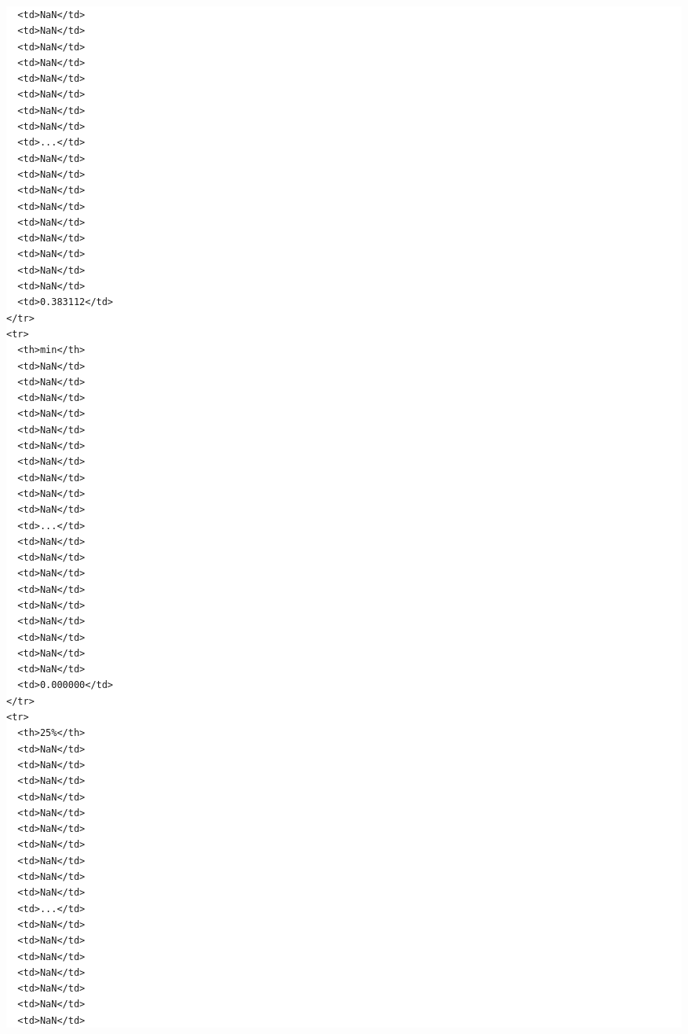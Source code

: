       <td>NaN</td>
      <td>NaN</td>
      <td>NaN</td>
      <td>NaN</td>
      <td>NaN</td>
      <td>NaN</td>
      <td>NaN</td>
      <td>NaN</td>
      <td>...</td>
      <td>NaN</td>
      <td>NaN</td>
      <td>NaN</td>
      <td>NaN</td>
      <td>NaN</td>
      <td>NaN</td>
      <td>NaN</td>
      <td>NaN</td>
      <td>NaN</td>
      <td>0.383112</td>
    </tr>
    <tr>
      <th>min</th>
      <td>NaN</td>
      <td>NaN</td>
      <td>NaN</td>
      <td>NaN</td>
      <td>NaN</td>
      <td>NaN</td>
      <td>NaN</td>
      <td>NaN</td>
      <td>NaN</td>
      <td>NaN</td>
      <td>...</td>
      <td>NaN</td>
      <td>NaN</td>
      <td>NaN</td>
      <td>NaN</td>
      <td>NaN</td>
      <td>NaN</td>
      <td>NaN</td>
      <td>NaN</td>
      <td>NaN</td>
      <td>0.000000</td>
    </tr>
    <tr>
      <th>25%</th>
      <td>NaN</td>
      <td>NaN</td>
      <td>NaN</td>
      <td>NaN</td>
      <td>NaN</td>
      <td>NaN</td>
      <td>NaN</td>
      <td>NaN</td>
      <td>NaN</td>
      <td>NaN</td>
      <td>...</td>
      <td>NaN</td>
      <td>NaN</td>
      <td>NaN</td>
      <td>NaN</td>
      <td>NaN</td>
      <td>NaN</td>
      <td>NaN</td>